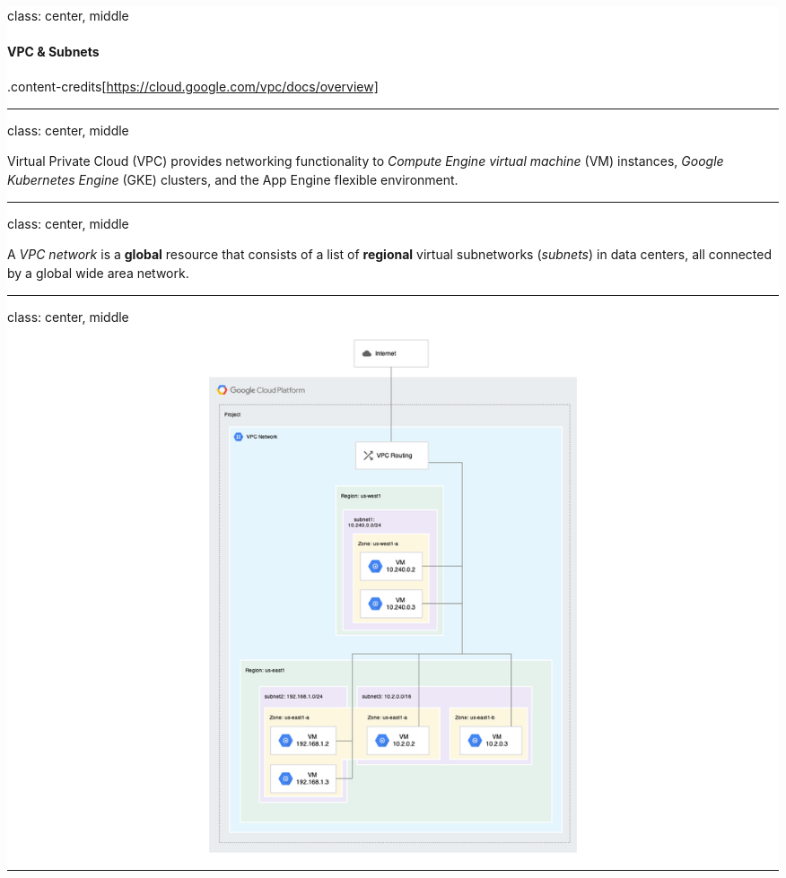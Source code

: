 class: center, middle

#### VPC & Subnets

.content-credits[https://cloud.google.com/vpc/docs/overview]

---
class: center, middle

Virtual Private Cloud (VPC) provides networking functionality to *Compute Engine virtual machine* (VM) instances, *Google Kubernetes Engine* (GKE) clusters, and the App Engine flexible environment.

---
class: center, middle

A *VPC network* is a **global** resource that consists of a list of **regional** virtual subnetworks (*subnets*) in data centers, all connected by a global wide area network.

---
class: center, middle

![VPC Overview](assets/images/gcp/vpc-overview-example.png)

---
